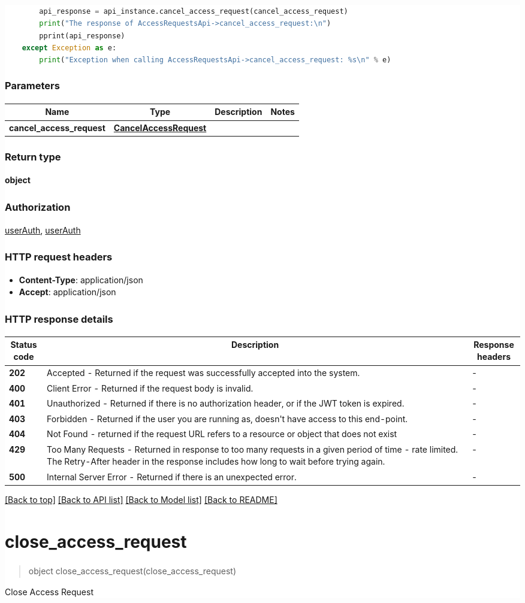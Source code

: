 ```python
        api_response = api_instance.cancel_access_request(cancel_access_request)
        print("The response of AccessRequestsApi->cancel_access_request:\n")
        pprint(api_response)
    except Exception as e:
        print("Exception when calling AccessRequestsApi->cancel_access_request: %s\n" % e)
```



### Parameters


Name | Type | Description  | Notes
------------- | ------------- | ------------- | -------------
 **cancel_access_request** | [**CancelAccessRequest**](CancelAccessRequest.md)|  | 

### Return type

**object**

### Authorization

[userAuth](../README.md#userAuth), [userAuth](../README.md#userAuth)

### HTTP request headers

 - **Content-Type**: application/json
 - **Accept**: application/json

### HTTP response details

| Status code | Description | Response headers |
|-------------|-------------|------------------|
**202** | Accepted - Returned if the request was successfully accepted into the system. |  -  |
**400** | Client Error - Returned if the request body is invalid. |  -  |
**401** | Unauthorized - Returned if there is no authorization header, or if the JWT token is expired. |  -  |
**403** | Forbidden - Returned if the user you are running as, doesn&#39;t have access to this end-point. |  -  |
**404** | Not Found - returned if the request URL refers to a resource or object that does not exist |  -  |
**429** | Too Many Requests - Returned in response to too many requests in a given period of time - rate limited. The Retry-After header in the response includes how long to wait before trying again. |  -  |
**500** | Internal Server Error - Returned if there is an unexpected error. |  -  |

[[Back to top]](#) [[Back to API list]](../README.md#documentation-for-api-endpoints) [[Back to Model list]](../README.md#documentation-for-models) [[Back to README]](../README.md)

# **close_access_request**
> object close_access_request(close_access_request)

Close Access Request

